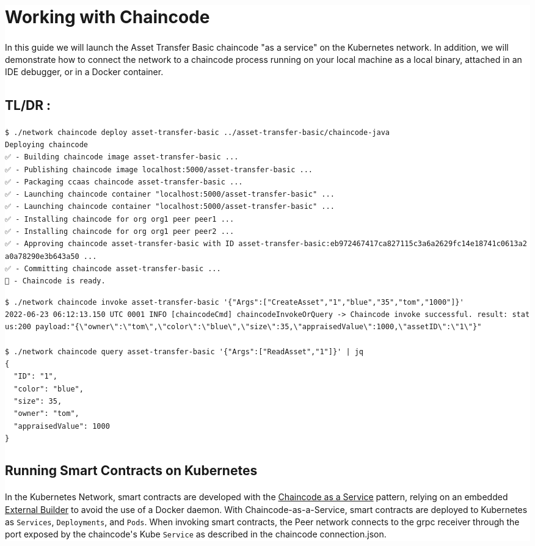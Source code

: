 # Working with Chaincode 

In this guide we will launch the Asset Transfer Basic chaincode "as a service" on the Kubernetes network.
In addition, we will demonstrate how to connect the network to a chaincode process running on your local 
machine as a local binary, attached in an IDE debugger, or in a Docker container. 

## TL/DR : 
```shell
$ ./network chaincode deploy asset-transfer-basic ../asset-transfer-basic/chaincode-java 
Deploying chaincode
✅ - Building chaincode image asset-transfer-basic ...
✅ - Publishing chaincode image localhost:5000/asset-transfer-basic ...
✅ - Packaging ccaas chaincode asset-transfer-basic ...
✅ - Launching chaincode container "localhost:5000/asset-transfer-basic" ...
✅ - Launching chaincode container "localhost:5000/asset-transfer-basic" ...
✅ - Installing chaincode for org org1 peer peer1 ...
✅ - Installing chaincode for org org1 peer peer2 ...
✅ - Approving chaincode asset-transfer-basic with ID asset-transfer-basic:eb972467417ca827115c3a6a2629fc14e18741c0613a2a0a78290e3b643a50 ...
✅ - Committing chaincode asset-transfer-basic ...
🏁 - Chaincode is ready.
```

```shell
$ ./network chaincode invoke asset-transfer-basic '{"Args":["CreateAsset","1","blue","35","tom","1000"]}' 
2022-06-23 06:12:13.150 UTC 0001 INFO [chaincodeCmd] chaincodeInvokeOrQuery -> Chaincode invoke successful. result: status:200 payload:"{\"owner\":\"tom\",\"color\":\"blue\",\"size\":35,\"appraisedValue\":1000,\"assetID\":\"1\"}"

$ ./network chaincode query asset-transfer-basic '{"Args":["ReadAsset","1"]}' | jq  
{
  "ID": "1",
  "color": "blue",
  "size": 35,
  "owner": "tom",
  "appraisedValue": 1000
}
```

## Running Smart Contracts on Kubernetes 

In the Kubernetes Network, smart contracts are developed with the [Chaincode as a Service](https://hyperledger-fabric.readthedocs.io/en/latest/cc_service.html)
pattern, relying on an embedded [External Builder](https://hyperledger-fabric.readthedocs.io/en/latest/cc_launcher.html) to avoid the use of a Docker daemon. With 
Chaincode-as-a-Service, smart contracts are deployed to Kubernetes as `Services`,
`Deployments`, and `Pods`.  When invoking smart contracts, the Peer network connects to the grpc receiver
through the port exposed by the chaincode's Kube `Service` as described in the chaincode 
connection.json. 
